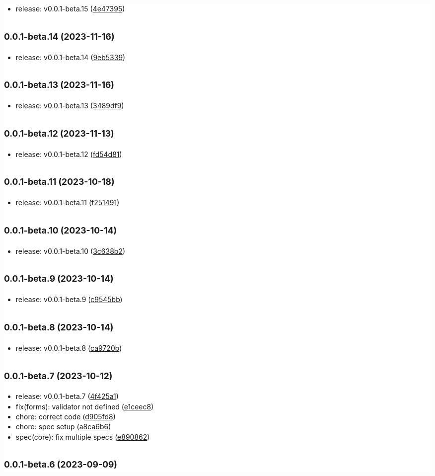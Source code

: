 * release: v0.0.1-beta.15 ([4e47395](https://github.com/nattyjs/nattyjs/commit/4e47395))



## <small>0.0.1-beta.14 (2023-11-16)</small>

* release: v0.0.1-beta.14 ([9eb5339](https://github.com/nattyjs/nattyjs/commit/9eb5339))



## <small>0.0.1-beta.13 (2023-11-16)</small>

* release: v0.0.1-beta.13 ([3489df9](https://github.com/nattyjs/nattyjs/commit/3489df9))



## <small>0.0.1-beta.12 (2023-11-13)</small>

* release: v0.0.1-beta.12 ([fd54d81](https://github.com/nattyjs/nattyjs/commit/fd54d81))



## <small>0.0.1-beta.11 (2023-10-18)</small>

* release: v0.0.1-beta.11 ([f251491](https://github.com/nattyjs/nattyjs/commit/f251491))



## <small>0.0.1-beta.10 (2023-10-14)</small>

* release: v0.0.1-beta.10 ([3c638b2](https://github.com/nattyjs/nattyjs/commit/3c638b2))



## <small>0.0.1-beta.9 (2023-10-14)</small>

* release: v0.0.1-beta.9 ([c9545bb](https://github.com/nattyjs/nattyjs/commit/c9545bb))



## <small>0.0.1-beta.8 (2023-10-14)</small>

* release: v0.0.1-beta.8 ([ca9720b](https://github.com/nattyjs/nattyjs/commit/ca9720b))



## <small>0.0.1-beta.7 (2023-10-12)</small>

* release: v0.0.1-beta.7 ([4f425a1](https://github.com/nattyjs/nattyjs/commit/4f425a1))
* fix(forms): validator not defined ([e1ceec8](https://github.com/nattyjs/nattyjs/commit/e1ceec8))
* chore: correct code ([d905fd8](https://github.com/nattyjs/nattyjs/commit/d905fd8))
* chore: spec setup ([a8ca6b6](https://github.com/nattyjs/nattyjs/commit/a8ca6b6))
* spec(core): fix multiple specs ([e890862](https://github.com/nattyjs/nattyjs/commit/e890862))



## <small>0.0.1-beta.6 (2023-09-09)</small>
